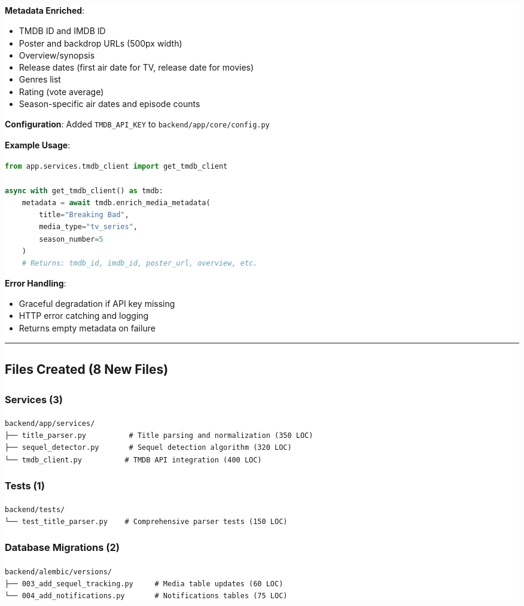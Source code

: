 **Metadata Enriched**:
- TMDB ID and IMDB ID
- Poster and backdrop URLs (500px width)
- Overview/synopsis
- Release dates (first air date for TV, release date for movies)
- Genres list
- Rating (vote average)
- Season-specific air dates and episode counts

**Configuration**: Added `TMDB_API_KEY` to `backend/app/core/config.py`

**Example Usage**:
```python
from app.services.tmdb_client import get_tmdb_client

async with get_tmdb_client() as tmdb:
    metadata = await tmdb.enrich_media_metadata(
        title="Breaking Bad",
        media_type="tv_series",
        season_number=5
    )
    # Returns: tmdb_id, imdb_id, poster_url, overview, etc.
```

**Error Handling**:
- Graceful degradation if API key missing
- HTTP error catching and logging
- Returns empty metadata on failure

---

## Files Created (8 New Files)

### Services (3)
```
backend/app/services/
├── title_parser.py          # Title parsing and normalization (350 LOC)
├── sequel_detector.py       # Sequel detection algorithm (320 LOC)
└── tmdb_client.py          # TMDB API integration (400 LOC)
```

### Tests (1)
```
backend/tests/
└── test_title_parser.py    # Comprehensive parser tests (150 LOC)
```

### Database Migrations (2)
```
backend/alembic/versions/
├── 003_add_sequel_tracking.py     # Media table updates (60 LOC)
└── 004_add_notifications.py       # Notifications tables (75 LOC)
```
